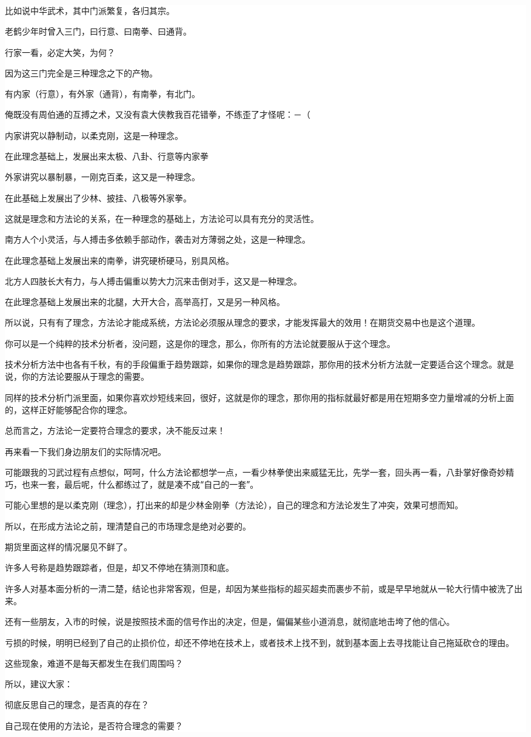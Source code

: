 比如说中华武术，其中门派繁复，各归其宗。

老鹤少年时曾入三门，曰行意、曰南拳、曰通背。

行家一看，必定大笑，为何？

因为这三门完全是三种理念之下的产物。

有内家（行意），有外家（通背），有南拳，有北门。

俺既没有周伯通的互搏之术，又没有袁大侠教我百花错拳，不练歪了才怪呢：－（

内家讲究以静制动，以柔克刚，这是一种理念。

在此理念基础上，发展出来太极、八卦、行意等内家拳

外家讲究以暴制暴，一刚克百柔，这又是一种理念。

在此基础上发展出了少林、披挂、八极等外家拳。

这就是理念和方法论的关系，在一种理念的基础上，方法论可以具有充分的灵活性。

南方人个小灵活，与人搏击多依赖手部动作，袭击对方薄弱之处，这是一种理念。

在此理念基础上发展出来的南拳，讲究硬桥硬马，别具风格。

北方人四肢长大有力，与人搏击偏重以势大力沉来击倒对手，这又是一种理念。

在此理念基础上发展出来的北腿，大开大合，高举高打，又是另一种风格。

所以说，只有有了理念，方法论才能成系统，方法论必须服从理念的要求，才能发挥最大的效用！在期货交易中也是这个道理。

你可以是一个纯粹的技术分析者，没问题，这是你的理念，那么，你所有的方法论就要服从于这个理念。

技术分析方法中也各有千秋，有的手段偏重于趋势跟踪，如果你的理念是趋势跟踪，那你用的技术分析方法就一定要适合这个理念。就是说，你的方法论要服从于理念的需要。

同样的技术分析门派里面，如果你喜欢炒短线来回，很好，这就是你的理念，那你用的指标就最好都是用在短期多空力量增减的分析上面的，这样正好能够配合你的理念。

总而言之，方法论一定要符合理念的要求，决不能反过来！

再来看一下我们身边朋友们的实际情况吧。

可能跟我的习武过程有点想似，呵呵，什么方法论都想学一点，一看少林拳使出来威猛无比，先学一套，回头再一看，八卦掌好像奇妙精巧，也来一套，最后呢，什么都练过了，就是凑不成“自己的一套”。

可能心里想的是以柔克刚（理念），打出来的却是少林金刚拳（方法论），自己的理念和方法论发生了冲突，效果可想而知。

所以，在形成方法论之前，理清楚自己的市场理念是绝对必要的。

期货里面这样的情况屡见不鲜了。

许多人号称是趋势跟踪者，但是，却又不停地在猜测顶和底。

许多人对基本面分析的一清二楚，结论也非常客观，但是，却因为某些指标的超买超卖而裹步不前，或是早早地就从一轮大行情中被洗了出来。

还有一些朋友，入市的时候，说是按照技术面的信号作出的决定，但是，偏偏某些小道消息，就彻底地击垮了他的信心。

亏损的时候，明明已经到了自己的止损价位，却还不停地在技术上，或者技术上找不到，就到基本面上去寻找能让自己拖延砍仓的理由。

这些现象，难道不是每天都发生在我们周围吗？

所以，建议大家：

彻底反思自己的理念，是否真的存在？

自己现在使用的方法论，是否符合理念的需要？
